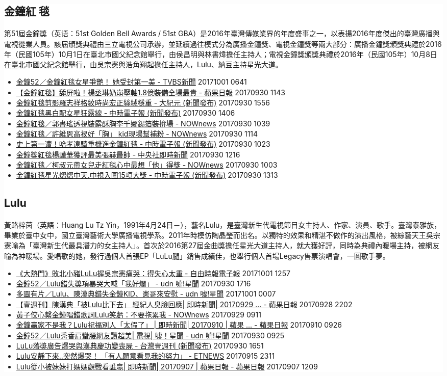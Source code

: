 ## 金鐘紅 毯

第51屆金鐘獎（英语：51st Golden Bell Awards / 51st GBA）是2016年臺灣傳媒業界的年度盛事之一，以表揚2016年度傑出的臺灣廣播與電視從業人員。該屆頒獎典禮由三立電視公司承辦，並延續過往模式分為廣播金鐘獎、電視金鐘獎等兩大部分：廣播金鐘獎頒獎典禮於2016年（民國105年）10月1日在臺北市國父紀念館舉行，由侯昌明與林書煒擔任主持人；電視金鐘獎頒獎典禮於2016年（民國105年）10月8日在臺北市國父紀念館舉行，由吳宗憲與浩角翔起擔任主持人，Lulu、納豆主持星光大道。
- [金鐘52／金鐘紅毯女星爭艷！ 她受封第一美 - TVBS新聞](http://news.tvbs.com.tw/entertainment/780264 "金鐘52／金鐘紅毯女星爭艷！ 她受封第一美 - TVBS新聞") 20171001 0641
- [【金鐘紅毯】舔屏啦！楊丞琳奶崩壓軸1.8億裝備全場最貴 - 蘋果日報](http://www.appledaily.com.tw/realtimenews/article/new/20170930/1213608/ "【金鐘紅毯】舔屏啦！楊丞琳奶崩壓軸1.8億裝備全場最貴 - 蘋果日報") 20170930 1143
- [金鐘紅毯剪影羅志祥格紋時尚宏正絲絨穩重 - 大紀元 (新聞發布)](http://www.epochtimes.com/b5/17/9/30/n9685862.htm "金鐘紅毯剪影羅志祥格紋時尚宏正絲絨穩重 - 大紀元 (新聞發布)") 20170930 1556
- [金鐘紅毯黑白配女星狂露線 - 中時電子報 (新聞發布)](http://www.chinatimes.com/realtimenews/20170930004613-260404 "金鐘紅毯黑白配女星狂露線 - 中時電子報 (新聞發布)") 20170930 1406
- [金鐘紅毯／郭書瑤透視裝露酥胸李千娜錫箔裝拚場 - NOWnews](https://www.nownews.com/news/20170930/2617128 "金鐘紅毯／郭書瑤透視裝露酥胸李千娜錫箔裝拚場 - NOWnews") 20170930 1039
- [金鐘紅毯／許維恩高衩好「胸」 kid現場幫補粉 - NOWnews](https://www.nownews.com/news/20170930/2617161 "金鐘紅毯／許維恩高衩好「胸」 kid現場幫補粉 - NOWnews") 20170930 1114
- [史上第一遭！哈孝遠騎重機進金鐘紅毯 - 中時電子報 (新聞發布)](http://www.chinatimes.com/realtimenews/20170930003858-260404 "史上第一遭！哈孝遠騎重機進金鐘紅毯 - 中時電子報 (新聞發布)") 20170930 1023
- [金鐘獎紅毯楊謹華獲評最美張赫最帥 - 中央社即時新聞](http://www.cna.com.tw/news/firstnews/201709300277-1.aspx "金鐘獎紅毯楊謹華獲評最美張赫最帥 - 中央社即時新聞") 20170930 1216
- [金鐘紅毯／柯叔元帶女兒走紅毯心中最想「他」得獎 - NOWnews](https://www.nownews.com/news/20170930/2617117 "金鐘紅毯／柯叔元帶女兒走紅毯心中最想「他」得獎 - NOWnews") 20170930 1003
- [金鐘紅毯星光熠熠中天.中視入圍15項大獎 - 中時電子報 (新聞發布)](http://www.chinatimes.com/realtimenews/20170930004402-260404 "金鐘紅毯星光熠熠中天.中視入圍15項大獎 - 中時電子報 (新聞發布)") 20170930 1313

## Lulu

黃路梓茵（英語：Huang Lu Tz Yin，1991年4月24日－），藝名Lulu，是臺灣新生代電視節目女主持人、作家、演員、歌手。臺灣泰雅族，畢業於臺中女中，國立臺灣藝術大學廣播電視學系。2011年時模仿陶晶瑩而出名。以獨特的效果和精湛不做作的演出風格，被綜藝天王吳宗憲喻為「臺灣新生代最具潛力的女主持人」。首次於2016第27屆金曲獎擔任星光大道主持人，就大獲好評，同時為典禮內暖場主持，被網友喻為神暖場。愛唱歌的她，發行過個人首張EP「LuLu腿」銷售成績佳，也舉行個人首場Legacy售票演唱會，一圓歌手夢。
- [《大熱門》敗北小豬LuLu握吳宗憲痛哭：得失心太重 - 自由時報電子報](http://ent.ltn.com.tw/news/breakingnews/2210596 "《大熱門》敗北小豬LuLu握吳宗憲痛哭：得失心太重 - 自由時報電子報") 20171001 1257
- [金鐘52／Lulu錯失獎項暴哭大喊「我好爛」 - udn 噓!星聞](https://stars.udn.com/star/story/10091/2733048 "金鐘52／Lulu錯失獎項暴哭大喊「我好爛」 - udn 噓!星聞") 20170930 1716
- [多圖有片／Lulu、陳漢典錯失金鐘KID、憲哥來安慰 - udn 噓!星聞](https://stars.udn.com/star/story/10091/2733088 "多圖有片／Lulu、陳漢典錯失金鐘KID、憲哥來安慰 - udn 噓!星聞") 20171001 0007
- [【壹週刊】陳漢典「被Lulu比下去」 經紀人臭臉回應| 即時新聞| 20170929 ... - 蘋果日報](http://www.appledaily.com.tw/realtimenews/article/new/20170929/1212253/ "【壹週刊】陳漢典「被Lulu比下去」 經紀人臭臉回應| 即時新聞| 20170929 ... - 蘋果日報") 20170928 2202
- [黃子佼心繫金鐘唱錯歌詞Lulu笑虧：不要拖累我 - NOWnews](https://www.nownews.com/news/20170929/2616364 "黃子佼心繫金鐘唱錯歌詞Lulu笑虧：不要拖累我 - NOWnews") 20170929 0911
- [金鐘贏家不是我？Lulu祝福別人「太假了」 | 即時新聞| 20170910 | 蘋果 ... - 蘋果日報](http://www.appledaily.com.tw/realtimenews/article/new/20170910/1201007/ "金鐘贏家不是我？Lulu祝福別人「太假了」 | 即時新聞| 20170910 | 蘋果 ... - 蘋果日報") 20170910 0926
- [金鐘52／Lulu秀香肩蠻腰網友讚超美| 電視| 噓！星聞 - udn 噓!星聞](https://stars.udn.com/star/story/10091/2732246 "金鐘52／Lulu秀香肩蠻腰網友讚超美| 電視| 噓！星聞 - udn 噓!星聞") 20170930 0925
- [LuLu落奬廣告爆哭與漢典慶功變喪屍 - 台灣壹週刊 (新聞發布)](http://www.nextmag.com.tw/realtimenews/news/357012 "LuLu落奬廣告爆哭與漢典慶功變喪屍 - 台灣壹週刊 (新聞發布)") 20170930 1651
- [Lulu安靜下來..突然爆哭！ 「有人願意看見我的努力」 - ETNEWS](https://star.ettoday.net/news/1012011?t=Lulu%E5%AE%89%E9%9D%9C%E4%B8%8B%E4%BE%86..%E7%AA%81%E7%84%B6%E7%88%86%E5%93%AD%EF%BC%81%E3%80%80%E3%80%8C%E6%9C%89%E4%BA%BA%E9%A1%98%E6%84%8F%E7%9C%8B%E8%A6%8B%E6%88%91%E7%9A%84%E5%8A%AA%E5%8A%9B%E3%80%8D "Lulu安靜下來..突然爆哭！ 「有人願意看見我的努力」 - ETNEWS") 20170915 2311
- [Lulu從小被妹妹打媽媽觀戰看誰贏| 即時新聞| 20170907 | 蘋果日報 - 蘋果日報](http://www.appledaily.com.tw/realtimenews/article/new/20170907/1199296/ "Lulu從小被妹妹打媽媽觀戰看誰贏| 即時新聞| 20170907 | 蘋果日報 - 蘋果日報") 20170907 1209
